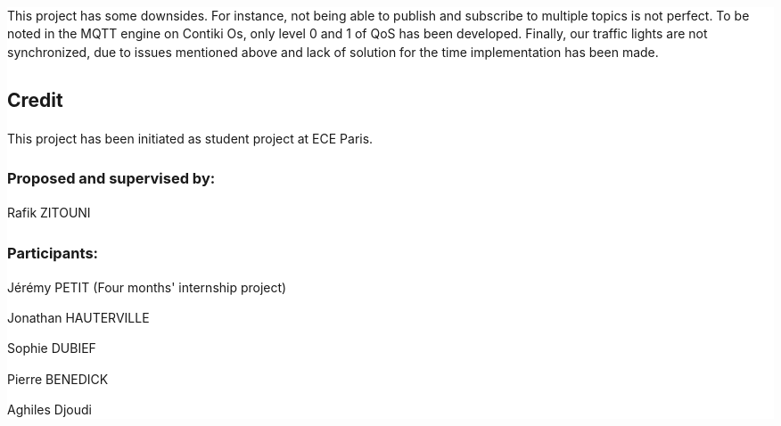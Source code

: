 This project has some downsides. For instance, not being able to publish and subscribe to multiple topics is not perfect. 
To be noted in the MQTT engine on Contiki Os, only level 0 and 1 of QoS has been developed.
Finally, our traffic lights are not synchronized, due to issues mentioned above and lack of solution for the time implementation has been made.

## Credit
This project has been initiated as student project at ECE Paris. 

### Proposed and supervised by: 

Rafik ZITOUNI

### Participants: 

Jérémy PETIT (Four months' internship project)

Jonathan HAUTERVILLE

Sophie DUBIEF 

Pierre BENEDICK

Aghiles Djoudi
 
